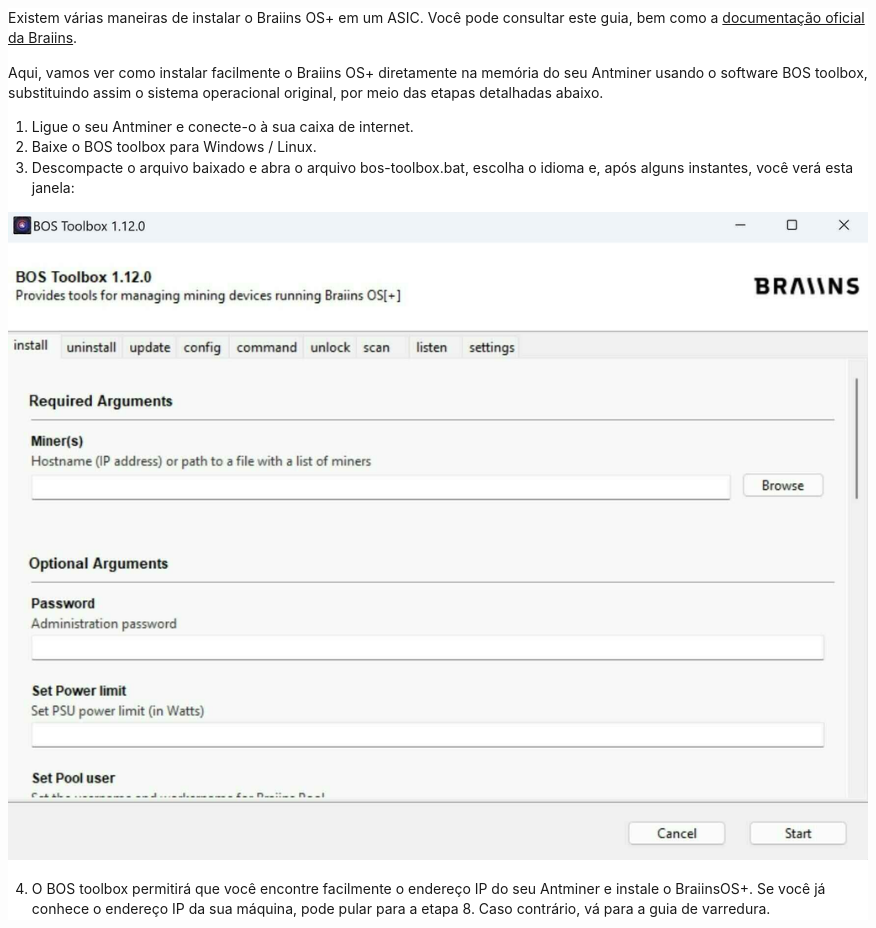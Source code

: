 Existem várias maneiras de instalar o Braiins OS+ em um ASIC. Você pode consultar este guia, bem como a [documentação oficial da Braiins](https://academy.braiins.com/en/braiins-os/about/).

Aqui, vamos ver como instalar facilmente o Braiins OS+ diretamente na memória do seu Antminer usando o software BOS toolbox, substituindo assim o sistema operacional original, por meio das etapas detalhadas abaixo.

1. Ligue o seu Antminer e conecte-o à sua caixa de internet.
2. Baixe o BOS toolbox para Windows / Linux.
3. Descompacte o arquivo baixado e abra o arquivo bos-toolbox.bat, escolha o idioma e, após alguns instantes, você verá esta janela:

![imagem](assets/software/5.jpeg)

4. O BOS toolbox permitirá que você encontre facilmente o endereço IP do seu Antminer e instale o BraiinsOS+. Se você já conhece o endereço IP da sua máquina, pode pular para a etapa 8. Caso contrário, vá para a guia de varredura.
